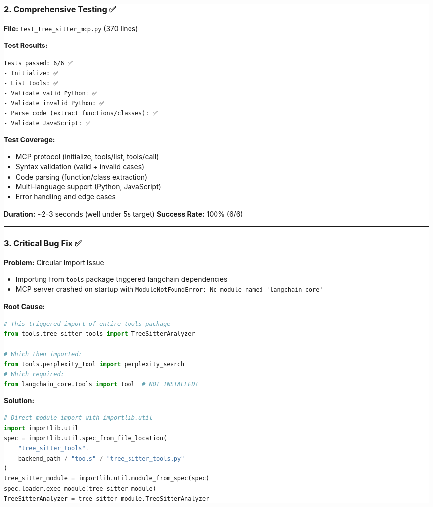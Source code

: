 
### 2. **Comprehensive Testing** ✅

**File:** `test_tree_sitter_mcp.py` (370 lines)

**Test Results:**
```
Tests passed: 6/6 ✅
- Initialize: ✅
- List tools: ✅
- Validate valid Python: ✅
- Validate invalid Python: ✅
- Parse code (extract functions/classes): ✅
- Validate JavaScript: ✅
```

**Test Coverage:**
- MCP protocol (initialize, tools/list, tools/call)
- Syntax validation (valid + invalid cases)
- Code parsing (function/class extraction)
- Multi-language support (Python, JavaScript)
- Error handling and edge cases

**Duration:** ~2-3 seconds (well under 5s target)
**Success Rate:** 100% (6/6)

---

### 3. **Critical Bug Fix** ✅

**Problem:** Circular Import Issue
- Importing from `tools` package triggered langchain dependencies
- MCP server crashed on startup with `ModuleNotFoundError: No module named 'langchain_core'`

**Root Cause:**
```python
# This triggered import of entire tools package
from tools.tree_sitter_tools import TreeSitterAnalyzer

# Which then imported:
from tools.perplexity_tool import perplexity_search
# Which required:
from langchain_core.tools import tool  # NOT INSTALLED!
```

**Solution:**
```python
# Direct module import with importlib.util
import importlib.util
spec = importlib.util.spec_from_file_location(
    "tree_sitter_tools",
    backend_path / "tools" / "tree_sitter_tools.py"
)
tree_sitter_module = importlib.util.module_from_spec(spec)
spec.loader.exec_module(tree_sitter_module)
TreeSitterAnalyzer = tree_sitter_module.TreeSitterAnalyzer
```
